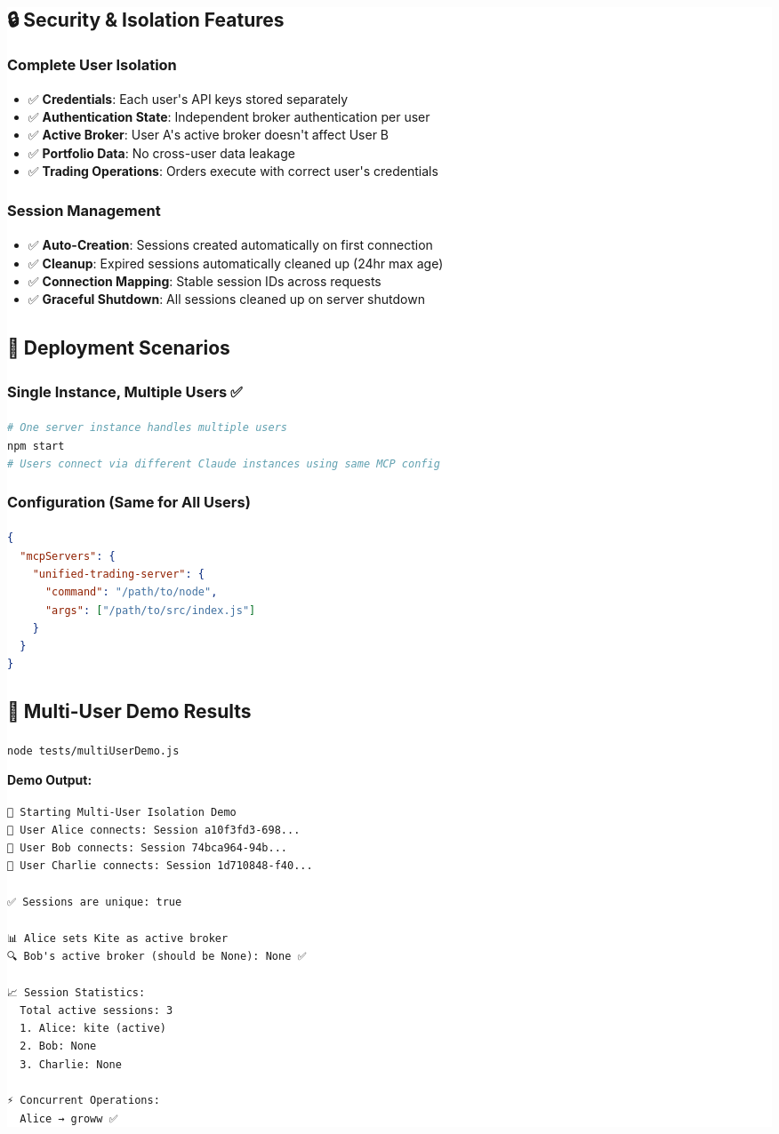 ## 🔒 Security & Isolation Features

### Complete User Isolation
- ✅ **Credentials**: Each user's API keys stored separately
- ✅ **Authentication State**: Independent broker authentication per user
- ✅ **Active Broker**: User A's active broker doesn't affect User B
- ✅ **Portfolio Data**: No cross-user data leakage
- ✅ **Trading Operations**: Orders execute with correct user's credentials

### Session Management
- ✅ **Auto-Creation**: Sessions created automatically on first connection
- ✅ **Cleanup**: Expired sessions automatically cleaned up (24hr max age)
- ✅ **Connection Mapping**: Stable session IDs across requests
- ✅ **Graceful Shutdown**: All sessions cleaned up on server shutdown

## 🚀 Deployment Scenarios

### Single Instance, Multiple Users ✅
```bash
# One server instance handles multiple users
npm start
# Users connect via different Claude instances using same MCP config
```

### Configuration (Same for All Users)
```json
{
  "mcpServers": {
    "unified-trading-server": {
      "command": "/path/to/node",
      "args": ["/path/to/src/index.js"]
    }
  }
}
```

## 🧪 Multi-User Demo Results

```bash
node tests/multiUserDemo.js
```

**Demo Output:**
```
🚀 Starting Multi-User Isolation Demo
📱 User Alice connects: Session a10f3fd3-698...
📱 User Bob connects: Session 74bca964-94b...  
📱 User Charlie connects: Session 1d710848-f40...

✅ Sessions are unique: true

📊 Alice sets Kite as active broker
🔍 Bob's active broker (should be None): None ✅

📈 Session Statistics:
  Total active sessions: 3
  1. Alice: kite (active)
  2. Bob: None
  3. Charlie: None

⚡ Concurrent Operations:
  Alice → groww ✅
```